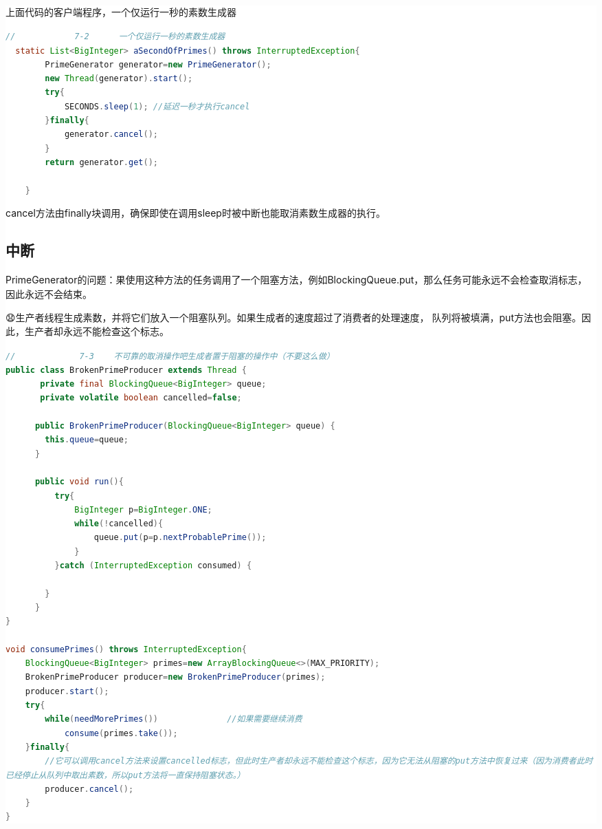 上面代码的客户端程序，一个仅运行一秒的素数生成器

```java
//            7-2      一个仅运行一秒的素数生成器
  static List<BigInteger> aSecondOfPrimes() throws InterruptedException{
        PrimeGenerator generator=new PrimeGenerator();
        new Thread(generator).start();
        try{
            SECONDS.sleep(1); //延迟一秒才执行cancel
        }finally{
            generator.cancel();
        }
        return generator.get();

    }
```

cancel方法由finally块调用，确保即使在调用sleep时被中断也能取消素数生成器的执行。

## 中断

PrimeGenerator的问题：果使用这种方法的任务调用了一个阻塞方法，例如BlockingQueue.put，那么任务可能永远不会检查取消标志，因此永远不会结束。

😧生产者线程生成素数，并将它们放入一个阻塞队列。如果生成者的速度超过了消费者的处理速度， 队列将被填满，put方法也会阻塞。因此，生产者却永远不能检查这个标志。

```java
//             7-3    不可靠的取消操作吧生成者置于阻塞的操作中（不要这么做）
public class BrokenPrimeProducer extends Thread {
       private final BlockingQueue<BigInteger> queue;
       private volatile boolean cancelled=false;

      public BrokenPrimeProducer(BlockingQueue<BigInteger> queue) {
        this.queue=queue;
      }

      public void run(){
          try{
              BigInteger p=BigInteger.ONE;
              while(!cancelled){
                  queue.put(p=p.nextProbablePrime());
              }
          }catch (InterruptedException consumed) {

        }
      }
}

void consumePrimes() throws InterruptedException{
    BlockingQueue<BigInteger> primes=new ArrayBlockingQueue<>(MAX_PRIORITY);
    BrokenPrimeProducer producer=new BrokenPrimeProducer(primes);
    producer.start();
    try{
        while(needMorePrimes())              //如果需要继续消费
            consume(primes.take());
    }finally{              
        //它可以调用cancel方法来设置cancelled标志，但此时生产者却永远不能检查这个标志，因为它无法从阻塞的put方法中恢复过来（因为消费者此时已经停止从队列中取出素数，所以put方法将一直保持阻塞状态。）
        producer.cancel();
    }
}
```
